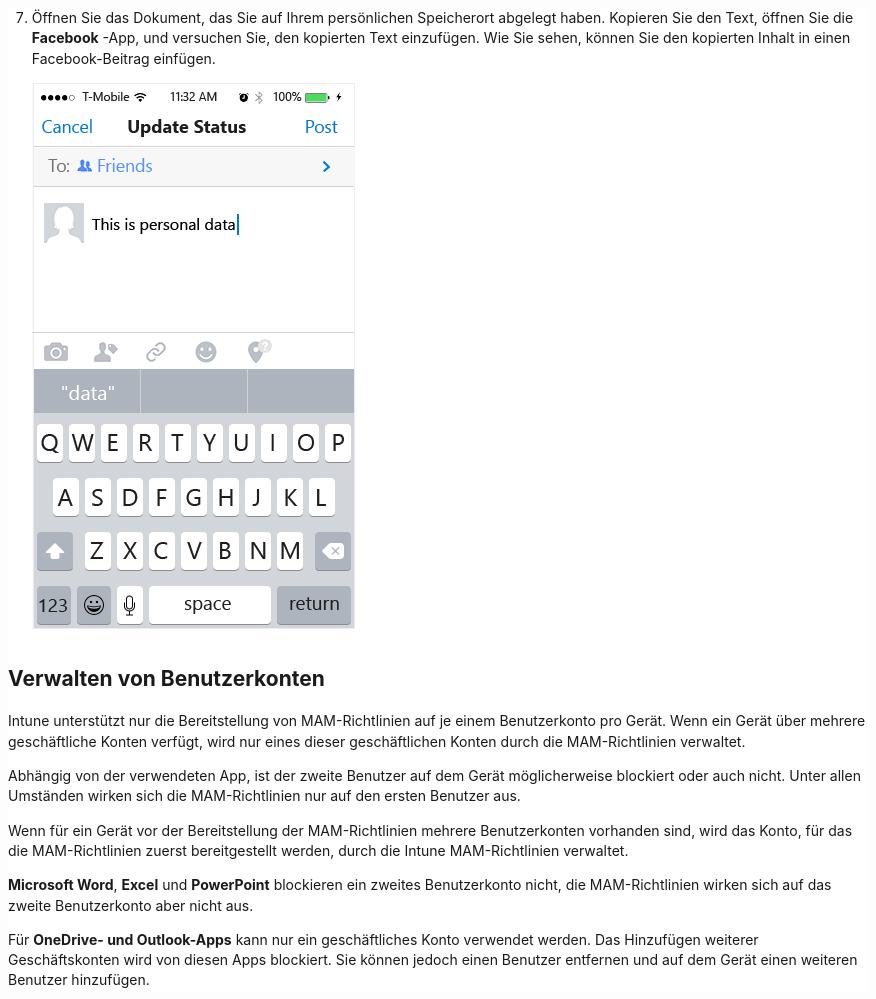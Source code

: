 7.  Öffnen Sie das Dokument, das Sie auf Ihrem persönlichen Speicherort abgelegt haben.  Kopieren Sie den Text, öffnen Sie die **Facebook** -App, und versuchen Sie, den kopierten Text einzufügen. Wie Sie sehen, können Sie den kopierten Inhalt in einen Facebook-Beitrag einfügen.

    ![Inhalt in der Darstellung nach dem Einfügen in den Facebook-Beitrag](../media/AppManagement/iOS_FacebookPastePersonal.png)

##  Verwalten von Benutzerkonten

Intune unterstützt nur die Bereitstellung von MAM-Richtlinien auf je einem Benutzerkonto pro Gerät. Wenn ein Gerät über mehrere geschäftliche Konten verfügt, wird nur eines dieser geschäftlichen Konten durch die MAM-Richtlinien verwaltet.

Abhängig von der verwendeten App, ist der zweite Benutzer auf dem Gerät möglicherweise blockiert oder auch nicht. Unter allen Umständen wirken sich die MAM-Richtlinien nur auf den ersten Benutzer aus.

Wenn für ein Gerät vor der Bereitstellung der MAM-Richtlinien mehrere Benutzerkonten vorhanden sind, wird das Konto, für das die MAM-Richtlinien zuerst bereitgestellt werden, durch die Intune MAM-Richtlinien verwaltet.

**Microsoft Word**, **Excel** und **PowerPoint** blockieren ein zweites Benutzerkonto nicht, die MAM-Richtlinien wirken sich auf das zweite Benutzerkonto aber nicht aus.  

Für **OneDrive- und Outlook-Apps** kann nur ein geschäftliches Konto verwendet werden.  Das Hinzufügen weiterer Geschäftskonten wird von diesen Apps blockiert.  Sie können jedoch einen Benutzer entfernen und auf dem Gerät einen weiteren Benutzer hinzufügen.
